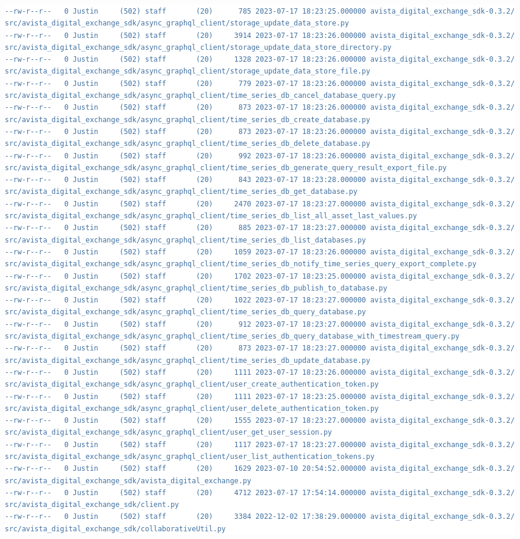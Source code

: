 ```diff
--rw-r--r--   0 Justin     (502) staff       (20)      785 2023-07-17 18:23:25.000000 avista_digital_exchange_sdk-0.3.2/src/avista_digital_exchange_sdk/async_graphql_client/storage_update_data_store.py
--rw-r--r--   0 Justin     (502) staff       (20)     3914 2023-07-17 18:23:26.000000 avista_digital_exchange_sdk-0.3.2/src/avista_digital_exchange_sdk/async_graphql_client/storage_update_data_store_directory.py
--rw-r--r--   0 Justin     (502) staff       (20)     1328 2023-07-17 18:23:26.000000 avista_digital_exchange_sdk-0.3.2/src/avista_digital_exchange_sdk/async_graphql_client/storage_update_data_store_file.py
--rw-r--r--   0 Justin     (502) staff       (20)      779 2023-07-17 18:23:26.000000 avista_digital_exchange_sdk-0.3.2/src/avista_digital_exchange_sdk/async_graphql_client/time_series_db_cancel_database_query.py
--rw-r--r--   0 Justin     (502) staff       (20)      873 2023-07-17 18:23:26.000000 avista_digital_exchange_sdk-0.3.2/src/avista_digital_exchange_sdk/async_graphql_client/time_series_db_create_database.py
--rw-r--r--   0 Justin     (502) staff       (20)      873 2023-07-17 18:23:26.000000 avista_digital_exchange_sdk-0.3.2/src/avista_digital_exchange_sdk/async_graphql_client/time_series_db_delete_database.py
--rw-r--r--   0 Justin     (502) staff       (20)      992 2023-07-17 18:23:26.000000 avista_digital_exchange_sdk-0.3.2/src/avista_digital_exchange_sdk/async_graphql_client/time_series_db_generate_query_result_export_file.py
--rw-r--r--   0 Justin     (502) staff       (20)      843 2023-07-17 18:23:28.000000 avista_digital_exchange_sdk-0.3.2/src/avista_digital_exchange_sdk/async_graphql_client/time_series_db_get_database.py
--rw-r--r--   0 Justin     (502) staff       (20)     2470 2023-07-17 18:23:27.000000 avista_digital_exchange_sdk-0.3.2/src/avista_digital_exchange_sdk/async_graphql_client/time_series_db_list_all_asset_last_values.py
--rw-r--r--   0 Justin     (502) staff       (20)      885 2023-07-17 18:23:27.000000 avista_digital_exchange_sdk-0.3.2/src/avista_digital_exchange_sdk/async_graphql_client/time_series_db_list_databases.py
--rw-r--r--   0 Justin     (502) staff       (20)     1059 2023-07-17 18:23:26.000000 avista_digital_exchange_sdk-0.3.2/src/avista_digital_exchange_sdk/async_graphql_client/time_series_db_notify_time_series_query_export_complete.py
--rw-r--r--   0 Justin     (502) staff       (20)     1702 2023-07-17 18:23:25.000000 avista_digital_exchange_sdk-0.3.2/src/avista_digital_exchange_sdk/async_graphql_client/time_series_db_publish_to_database.py
--rw-r--r--   0 Justin     (502) staff       (20)     1022 2023-07-17 18:23:27.000000 avista_digital_exchange_sdk-0.3.2/src/avista_digital_exchange_sdk/async_graphql_client/time_series_db_query_database.py
--rw-r--r--   0 Justin     (502) staff       (20)      912 2023-07-17 18:23:27.000000 avista_digital_exchange_sdk-0.3.2/src/avista_digital_exchange_sdk/async_graphql_client/time_series_db_query_database_with_timestream_query.py
--rw-r--r--   0 Justin     (502) staff       (20)      873 2023-07-17 18:23:27.000000 avista_digital_exchange_sdk-0.3.2/src/avista_digital_exchange_sdk/async_graphql_client/time_series_db_update_database.py
--rw-r--r--   0 Justin     (502) staff       (20)     1111 2023-07-17 18:23:26.000000 avista_digital_exchange_sdk-0.3.2/src/avista_digital_exchange_sdk/async_graphql_client/user_create_authentication_token.py
--rw-r--r--   0 Justin     (502) staff       (20)     1111 2023-07-17 18:23:25.000000 avista_digital_exchange_sdk-0.3.2/src/avista_digital_exchange_sdk/async_graphql_client/user_delete_authentication_token.py
--rw-r--r--   0 Justin     (502) staff       (20)     1555 2023-07-17 18:23:27.000000 avista_digital_exchange_sdk-0.3.2/src/avista_digital_exchange_sdk/async_graphql_client/user_get_user_session.py
--rw-r--r--   0 Justin     (502) staff       (20)     1117 2023-07-17 18:23:27.000000 avista_digital_exchange_sdk-0.3.2/src/avista_digital_exchange_sdk/async_graphql_client/user_list_authentication_tokens.py
--rw-r--r--   0 Justin     (502) staff       (20)     1629 2023-07-10 20:54:52.000000 avista_digital_exchange_sdk-0.3.2/src/avista_digital_exchange_sdk/avista_digital_exchange.py
--rw-r--r--   0 Justin     (502) staff       (20)     4712 2023-07-17 17:54:14.000000 avista_digital_exchange_sdk-0.3.2/src/avista_digital_exchange_sdk/client.py
--rw-r--r--   0 Justin     (502) staff       (20)     3384 2022-12-02 17:38:29.000000 avista_digital_exchange_sdk-0.3.2/src/avista_digital_exchange_sdk/collaborativeUtil.py
```